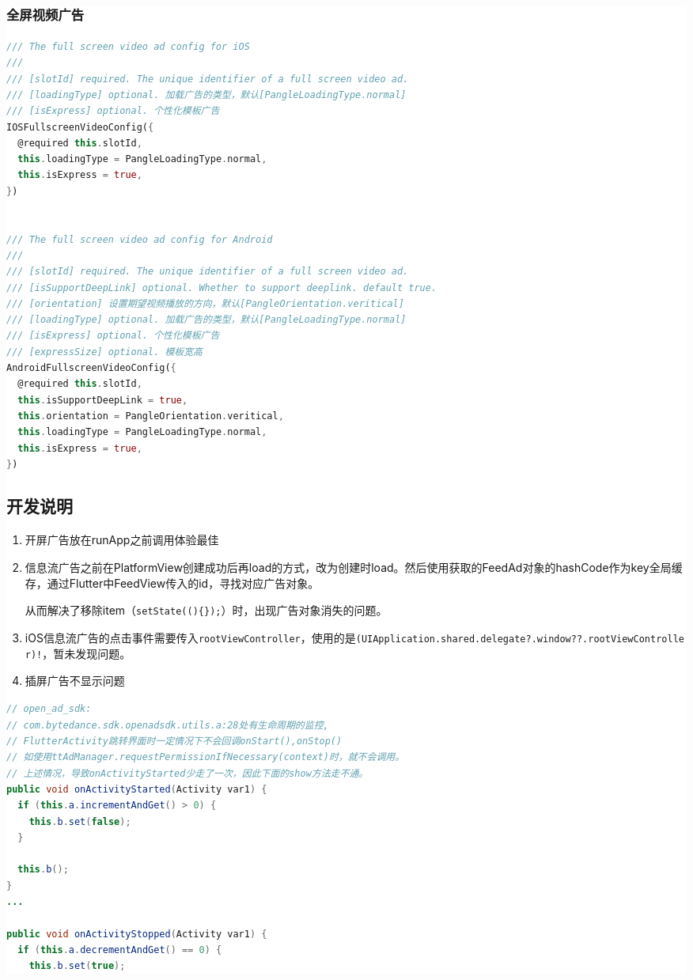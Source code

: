 

### 全屏视频广告

```dart
/// The full screen video ad config for iOS
///
/// [slotId] required. The unique identifier of a full screen video ad.
/// [loadingType] optional. 加载广告的类型，默认[PangleLoadingType.normal]
/// [isExpress] optional. 个性化模板广告
IOSFullscreenVideoConfig({
  @required this.slotId,
  this.loadingType = PangleLoadingType.normal,
  this.isExpress = true,
})


/// The full screen video ad config for Android
///
/// [slotId] required. The unique identifier of a full screen video ad.
/// [isSupportDeepLink] optional. Whether to support deeplink. default true.
/// [orientation] 设置期望视频播放的方向，默认[PangleOrientation.veritical]
/// [loadingType] optional. 加载广告的类型，默认[PangleLoadingType.normal]
/// [isExpress] optional. 个性化模板广告
/// [expressSize] optional. 模板宽高
AndroidFullscreenVideoConfig({
  @required this.slotId,
  this.isSupportDeepLink = true,
  this.orientation = PangleOrientation.veritical,
  this.loadingType = PangleLoadingType.normal,
  this.isExpress = true,
})
```



## 开发说明

1. 开屏广告放在runApp之前调用体验最佳
2. 信息流广告之前在PlatformView创建成功后再load的方式，改为创建时load。然后使用获取的FeedAd对象的hashCode作为key全局缓存，通过Flutter中FeedView传入的id，寻找对应广告对象。

   从而解决了移除item（`setState((){});`）时，出现广告对象消失的问题。

3. iOS信息流广告的点击事件需要传入`rootViewController`，使用的是`(UIApplication.shared.delegate?.window??.rootViewController)!`，暂未发现问题。

4. 插屏广告不显示问题

```java
// open_ad_sdk:
// com.bytedance.sdk.openadsdk.utils.a:28处有生命周期的监控, 
// FlutterActivity跳转界面时一定情况下不会回调onStart(),onStop()
// 如使用ttAdManager.requestPermissionIfNecessary(context)时，就不会调用。
// 上述情况，导致onActivityStarted少走了一次，因此下面的show方法走不通。
public void onActivityStarted(Activity var1) {
  if (this.a.incrementAndGet() > 0) {
    this.b.set(false);
  }

  this.b();
}
...

public void onActivityStopped(Activity var1) {
  if (this.a.decrementAndGet() == 0) {
    this.b.set(true);
```